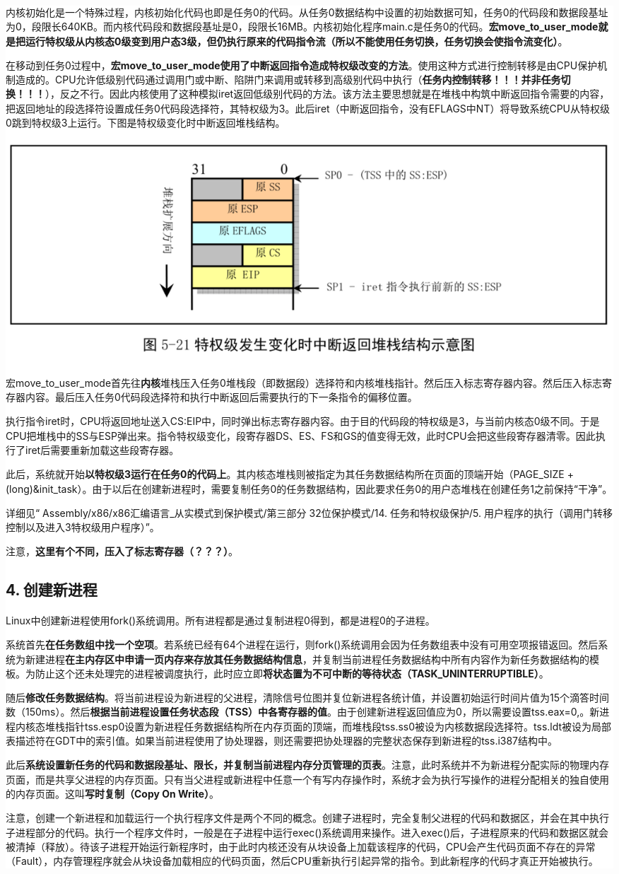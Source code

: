 内核初始化是一个特殊过程，内核初始化代码也即是任务0的代码。从任务0数据结构中设置的初始数据可知，任务0的代码段和数据段基址为0，段限长640KB。而内核代码段和数据段基址是0，段限长16MB。内核初始化程序main.c是任务0的代码。**宏move\_to\_user\_mode就是把运行特权级从内核态0级变到用户态3级，但仍执行原来的代码指令流（所以不能使用任务切换，任务切换会使指令流变化）**。

在移动到任务0过程中，**宏move\_to\_user\_mode使用了中断返回指令造成特权级改变的方法**。使用这种方式进行控制转移是由CPU保护机制造成的。CPU允许低级别代码通过调用门或中断、陷阱门来调用或转移到高级别代码中执行（**任务内控制转移！！！并非任务切换！！！**），反之不行。因此内核使用了这种模拟iret返回低级别代码的方法。该方法主要思想就是在堆栈中构筑中断返回指令需要的内容，把返回地址的段选择符设置成任务0代码段选择符，其特权级为3。此后iret（中断返回指令，没有EFLAGS中NT）将导致系统CPU从特权级0跳到特权级3上运行。下图是特权级变化时中断返回堆栈结构。

![config](images/26.png)

宏move\_to\_user\_mode首先往**内核**堆栈压入任务0堆栈段（即数据段）选择符和内核堆栈指针。然后压入标志寄存器内容。然后压入标志寄存器内容。最后压入任务0代码段选择符和执行中断返回后需要执行的下一条指令的偏移位置。

执行指令iret时，CPU将返回地址送入CS:EIP中，同时弹出标志寄存器内容。由于目的代码段的特权级是3，与当前内核态0级不同。于是CPU把堆栈中的SS与ESP弹出来。指令特权级变化，段寄存器DS、ES、FS和GS的值变得无效，此时CPU会把这些段寄存器清零。因此执行了iret后需要重新加载这些段寄存器。

此后，系统就开始**以特权级3运行在任务0的代码上**。其内核态堆栈则被指定为其任务数据结构所在页面的顶端开始（PAGE\_SIZE + (long)&init\_task）。由于以后在创建新进程时，需要复制任务0的任务数据结构，因此要求任务0的用户态堆栈在创建任务1之前保持“干净”。

详细见“ Assembly/x86/x86汇编语言_从实模式到保护模式/第三部分 32位保护模式/14. 任务和特权级保护/5. 用户程序的执行（调用门转移控制以及进入3特权级用户程序）”。

注意，**这里有个不同，压入了标志寄存器（？？？）**。

## 4. 创建新进程

Linux中创建新进程使用fork()系统调用。所有进程都是通过复制进程0得到，都是进程0的子进程。

系统首先**在任务数组中找一个空项**。若系统已经有64个进程在运行，则fork()系统调用会因为任务数组表中没有可用空项报错返回。然后系统为新建进程**在主内存区中申请一页内存来存放其任务数据结构信息**，并复制当前进程任务数据结构中所有内容作为新任务数据结构的模板。为防止这个还未处理完的进程被调度执行，此时应立即**将状态置为不可中断的等待状态（TASK\_UNINTERRUPTIBLE）**。

随后**修改任务数据结构**。将当前进程设为新进程的父进程，清除信号位图并复位新进程各统计值，并设置初始运行时间片值为15个滴答时间数（150ms）。然后**根据当前进程设置任务状态段（TSS）中各寄存器的值**。由于创建新进程返回值应为0，所以需要设置tss.eax=0,。新进程内核态堆栈指针tss.esp0设置为新进程任务数据结构所在内存页面的顶端，而堆栈段tss.ss0被设为内核数据段选择符。tss.ldt被设为局部表描述符在GDT中的索引值。如果当前进程使用了协处理器，则还需要把协处理器的完整状态保存到新进程的tss.i387结构中。

此后**系统设置新任务的代码和数据段基址、限长，并复制当前进程内存分页管理的页表**。注意，此时系统并不为新进程分配实际的物理内存页面，而是共享父进程的内存页面。只有当父进程或新进程中任意一个有写内存操作时，系统才会为执行写操作的进程分配相关的独自使用的内存页面。这叫**写时复制（Copy On Write）**。

注意，创建一个新进程和加载运行一个执行程序文件是两个不同的概念。创建子进程时，完全复制父进程的代码和数据区，并会在其中执行子进程部分的代码。执行一个程序文件时，一般是在子进程中运行exec()系统调用来操作。进入exec()后，子进程原来的代码和数据区就会被清掉（释放）。待该子进程开始运行新程序时，由于此时内核还没有从块设备上加载该程序的代码，CPU会产生代码页面不存在的异常（Fault），内存管理程序就会从块设备加载相应的代码页面，然后CPU重新执行引起异常的指令。到此新程序的代码才真正开始被执行。

